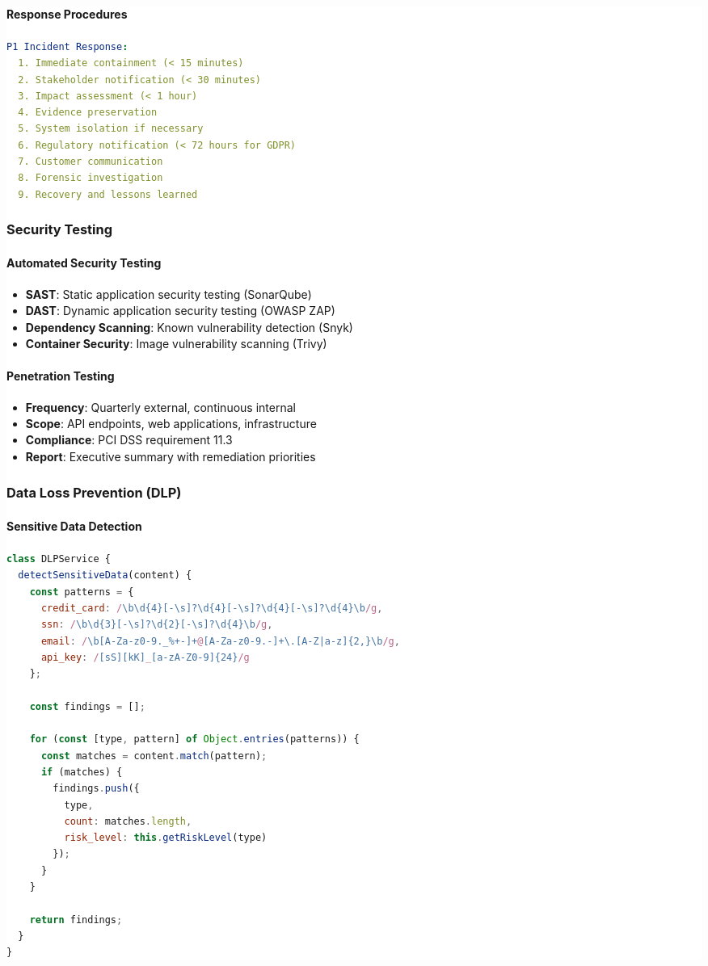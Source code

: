 #### Response Procedures
```yaml
P1 Incident Response:
  1. Immediate containment (< 15 minutes)
  2. Stakeholder notification (< 30 minutes)
  3. Impact assessment (< 1 hour)
  4. Evidence preservation
  5. System isolation if necessary
  6. Regulatory notification (< 72 hours for GDPR)
  7. Customer communication
  8. Forensic investigation
  9. Recovery and lessons learned
```

### Security Testing

#### Automated Security Testing
- **SAST**: Static application security testing (SonarQube)
- **DAST**: Dynamic application security testing (OWASP ZAP)
- **Dependency Scanning**: Known vulnerability detection (Snyk)
- **Container Security**: Image vulnerability scanning (Trivy)

#### Penetration Testing
- **Frequency**: Quarterly external, continuous internal
- **Scope**: API endpoints, web applications, infrastructure
- **Compliance**: PCI DSS requirement 11.3
- **Report**: Executive summary with remediation priorities

### Data Loss Prevention (DLP)

#### Sensitive Data Detection
```javascript
class DLPService {
  detectSensitiveData(content) {
    const patterns = {
      credit_card: /\b\d{4}[-\s]?\d{4}[-\s]?\d{4}[-\s]?\d{4}\b/g,
      ssn: /\b\d{3}[-\s]?\d{2}[-\s]?\d{4}\b/g,
      email: /\b[A-Za-z0-9._%+-]+@[A-Za-z0-9.-]+\.[A-Z|a-z]{2,}\b/g,
      api_key: /[sS][kK]_[a-zA-Z0-9]{24}/g
    };
    
    const findings = [];
    
    for (const [type, pattern] of Object.entries(patterns)) {
      const matches = content.match(pattern);
      if (matches) {
        findings.push({
          type,
          count: matches.length,
          risk_level: this.getRiskLevel(type)
        });
      }
    }
    
    return findings;
  }
}
```
